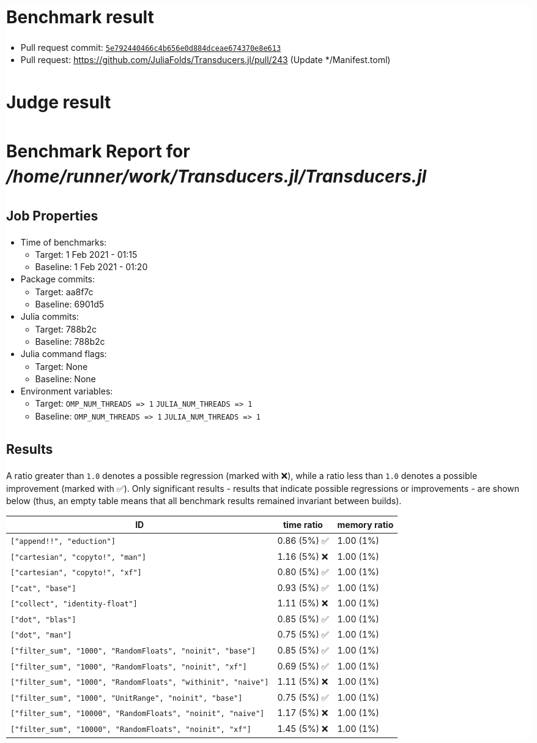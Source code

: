 # Benchmark result

* Pull request commit: [`5e792440466c4b656e0d884dceae674370e8e613`](https://github.com/JuliaFolds/Transducers.jl/commit/5e792440466c4b656e0d884dceae674370e8e613)
* Pull request: <https://github.com/JuliaFolds/Transducers.jl/pull/243> (Update */Manifest.toml)

# Judge result
# Benchmark Report for */home/runner/work/Transducers.jl/Transducers.jl*

## Job Properties
* Time of benchmarks:
    - Target: 1 Feb 2021 - 01:15
    - Baseline: 1 Feb 2021 - 01:20
* Package commits:
    - Target: aa8f7c
    - Baseline: 6901d5
* Julia commits:
    - Target: 788b2c
    - Baseline: 788b2c
* Julia command flags:
    - Target: None
    - Baseline: None
* Environment variables:
    - Target: `OMP_NUM_THREADS => 1` `JULIA_NUM_THREADS => 1`
    - Baseline: `OMP_NUM_THREADS => 1` `JULIA_NUM_THREADS => 1`

## Results
A ratio greater than `1.0` denotes a possible regression (marked with :x:), while a ratio less
than `1.0` denotes a possible improvement (marked with :white_check_mark:). Only significant results - results
that indicate possible regressions or improvements - are shown below (thus, an empty table means that all
benchmark results remained invariant between builds).

| ID                                                             | time ratio                   | memory ratio  |
|----------------------------------------------------------------|------------------------------|---------------|
| `["append!!", "eduction"]`                                     | 0.86 (5%) :white_check_mark: |    1.00 (1%)  |
| `["cartesian", "copyto!", "man"]`                              |                1.16 (5%) :x: |    1.00 (1%)  |
| `["cartesian", "copyto!", "xf"]`                               | 0.80 (5%) :white_check_mark: |    1.00 (1%)  |
| `["cat", "base"]`                                              | 0.93 (5%) :white_check_mark: |    1.00 (1%)  |
| `["collect", "identity-float"]`                                |                1.11 (5%) :x: |    1.00 (1%)  |
| `["dot", "blas"]`                                              | 0.85 (5%) :white_check_mark: |    1.00 (1%)  |
| `["dot", "man"]`                                               | 0.75 (5%) :white_check_mark: |    1.00 (1%)  |
| `["filter_sum", "1000", "RandomFloats", "noinit", "base"]`     | 0.85 (5%) :white_check_mark: |    1.00 (1%)  |
| `["filter_sum", "1000", "RandomFloats", "noinit", "xf"]`       | 0.69 (5%) :white_check_mark: |    1.00 (1%)  |
| `["filter_sum", "1000", "RandomFloats", "withinit", "naive"]`  |                1.11 (5%) :x: |    1.00 (1%)  |
| `["filter_sum", "1000", "UnitRange", "noinit", "base"]`        | 0.75 (5%) :white_check_mark: |    1.00 (1%)  |
| `["filter_sum", "10000", "RandomFloats", "noinit", "naive"]`   |                1.17 (5%) :x: |    1.00 (1%)  |
| `["filter_sum", "10000", "RandomFloats", "noinit", "xf"]`      |                1.45 (5%) :x: |    1.00 (1%)  |